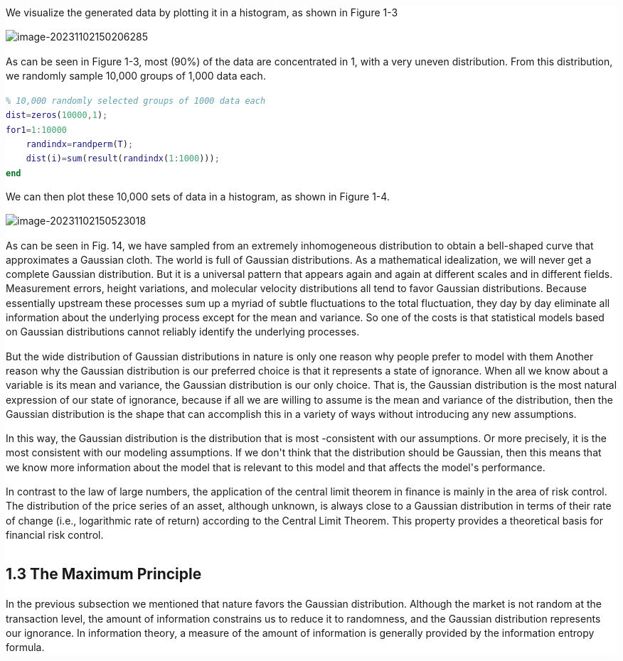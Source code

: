 We visualize the generated data by plotting it in a histogram, as shown in Figure 1-3

![image-20231102150206285](https://s2.loli.net/2023/11/02/pqwdSUN5KW84kVc.png)

As can be seen in Figure 1-3, most (90%) of the data are concentrated in 1, with a very uneven distribution. From this distribution, we randomly sample 10,000 groups of 1,000 data each.

```matlab
% 10,000 randomly selected groups of 1000 data each
dist=zeros(10000,1);
for1=1:10000
    randindx=randperm(T);
    dist(i)=sum(result(randindx(1:1000)));
end

```

We can then plot these 10,000 sets of data in a histogram, as shown in Figure 1-4.

![image-20231102150523018](https://s2.loli.net/2023/11/02/DElbdJnGiPCf72Z.png)

As can be seen in Fig. 14, we have sampled from an extremely inhomogeneous distribution to obtain a bell-shaped curve that approximates a Gaussian cloth. The world is full of Gaussian distributions. As a mathematical idealization, we will never get a complete Gaussian distribution. But it is a universal pattern that appears again and again at different scales and in different fields. Measurement errors, height variations, and molecular velocity distributions all tend to favor Gaussian distributions. Because essentially upstream these processes sum up a myriad of subtle fluctuations to the total fluctuation, they day by day eliminate all information about the underlying process except for the mean and variance. So one of the costs is that statistical models based on Gaussian distributions cannot reliably identify the underlying processes.

But the wide distribution of Gaussian distributions in nature is only one reason why people prefer to model with them Another reason why the Gaussian distribution is our preferred choice is that it represents a state of ignorance. When all we know about a variable is its mean and variance, the Gaussian distribution is our only choice. That is, the Gaussian distribution is the most natural expression of our state of ignorance, because if all we are willing to assume is the mean and variance of the distribution, then the Gaussian distribution is the shape that can accomplish this in a variety of ways without introducing any new assumptions.

In this way, the Gaussian distribution is the distribution that is most -consistent with our assumptions. Or more precisely, it is the most consistent with our modeling assumptions. If we don't think that the distribution should be Gaussian, then this means that we know more information about the model that is relevant to this model and that affects the model's performance.

In contrast to the law of large numbers, the application of the central limit theorem in finance is mainly in the area of risk control. The distribution of the price series of an asset, although unknown, is always close to a Gaussian distribution in terms of their rate of change (i.e., logarithmic rate of return) according to the Central Limit Theorem. This property provides a theoretical basis for financial risk control.

## 1.3 The Maximum Principle

In the previous subsection we mentioned that nature favors the Gaussian distribution. Although the market is not random at the transaction level, the amount of information constrains us to reduce it to randomness, and the Gaussian distribution represents our ignorance. In information theory, a measure of the amount of information is generally provided by the information entropy formula.
